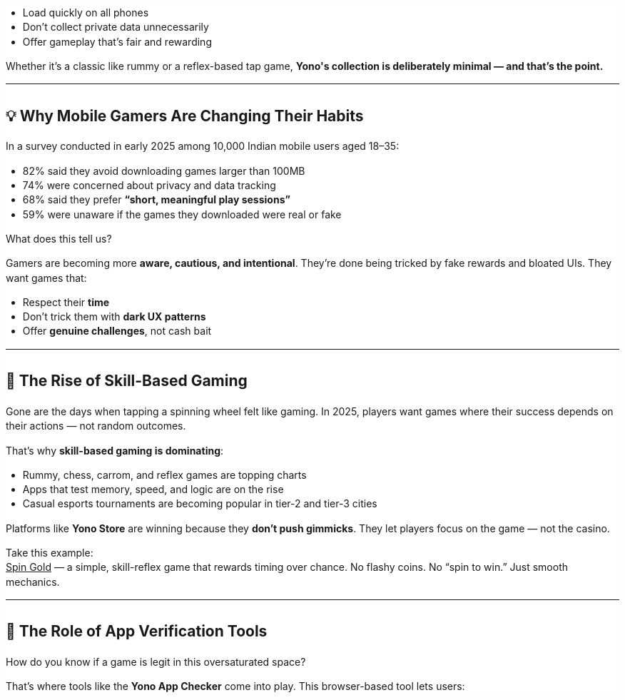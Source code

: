 - Load quickly on all phones
- Don’t collect private data unnecessarily
- Offer gameplay that’s fair and rewarding

Whether it’s a classic like rummy or a reflex-based tap game, **Yono's collection is deliberately minimal — and that’s the point.**

---

## 💡 Why Mobile Gamers Are Changing Their Habits

In a survey conducted in early 2025 among 10,000 Indian mobile users aged 18–35:

- 82% said they avoid downloading games larger than 100MB
- 74% were concerned about privacy and data tracking
- 68% said they prefer **“short, meaningful play sessions”**
- 59% were unaware if the games they downloaded were real or fake

What does this tell us?

Gamers are becoming more **aware, cautious, and intentional**. They’re done being tricked by fake rewards and bloated UIs. They want games that:

- Respect their **time**
- Don’t trick them with **dark UX patterns**
- Offer **genuine challenges**, not cash bait

---

## 🧠 The Rise of Skill-Based Gaming

Gone are the days when tapping a spinning wheel felt like gaming. In 2025, players want games where their success depends on their actions — not random outcomes.

That’s why **skill-based gaming is dominating**:

- Rummy, chess, carrom, and reflex games are topping charts
- Apps that test memory, speed, and logic are on the rise
- Casual esports tournaments are becoming popular in tier-2 and tier-3 cities

Platforms like **Yono Store** are winning because they **don’t push gimmicks**. They let players focus on the game — not the casino.

Take this example:  
[Spin Gold](https://yonostore.vercel.app/spin-gold) — a simple, skill-reflex game that rewards timing over chance. No flashy coins. No “spin to win.” Just smooth mechanics.

---

## 🧩 The Role of App Verification Tools

How do you know if a game is legit in this oversaturated space?

That’s where tools like the **Yono App Checker** come into play. This browser-based tool lets users:
